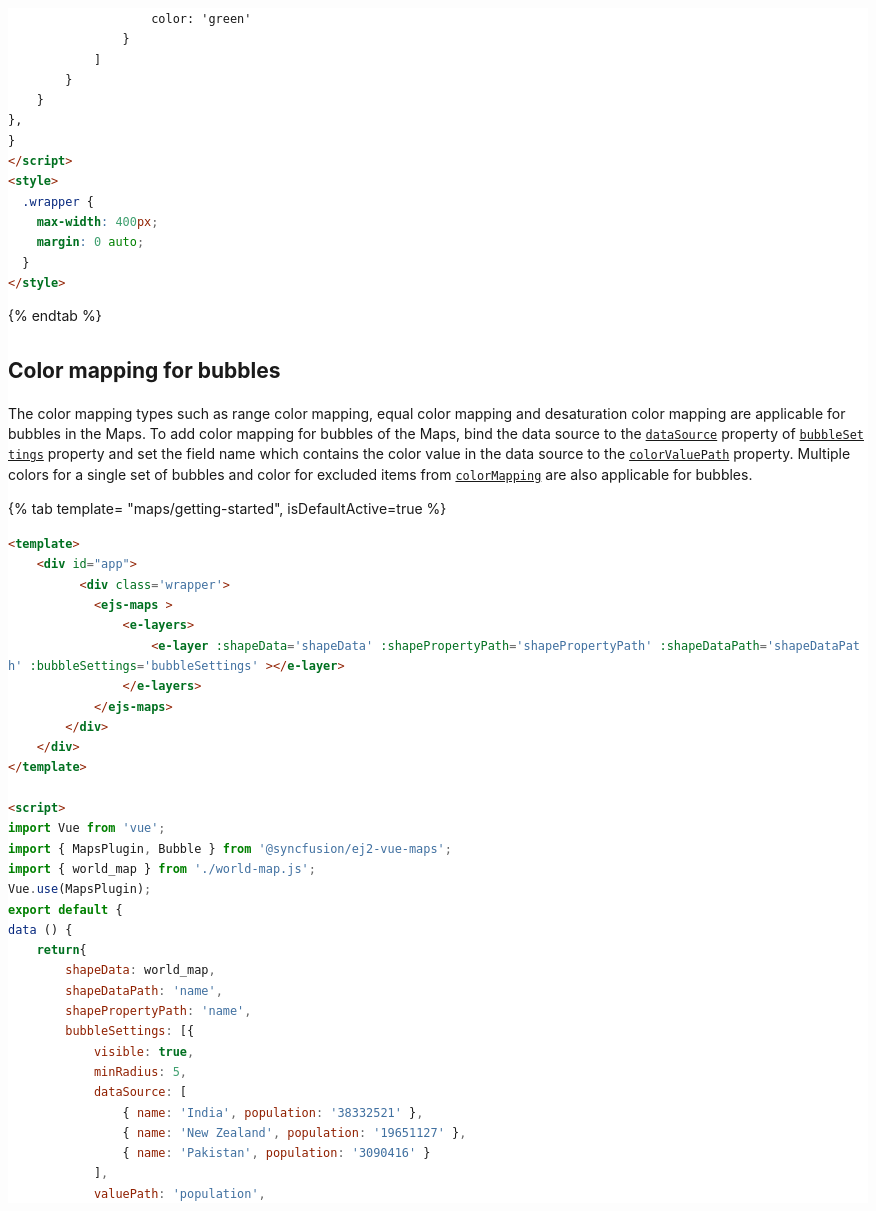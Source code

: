 ```html
                    color: 'green'
                }
            ]
        }
    }
},
}
</script>
<style>
  .wrapper {
    max-width: 400px;
    margin: 0 auto;
  }
</style>
```

{% endtab %}

## Color mapping for bubbles

The color mapping types such as range color mapping, equal color mapping and desaturation color mapping are applicable for bubbles in the Maps. To add color mapping for bubbles of the Maps, bind the data source to the [`dataSource`](../api/maps/bubbleSettingsModel/#datasource) property of [`bubbleSettings`](../api/maps/bubbleSettingsModel/) property and set the field name which contains the color value in the data source to the [`colorValuePath`](../api/maps/bubbleSettingsModel/#colorvaluepath) property. Multiple colors for a single set of bubbles and color for excluded items from [`colorMapping`](../api/maps/colorMappingSettingsModel/) are also applicable for bubbles.

{% tab template= "maps/getting-started", isDefaultActive=true %}

```html
<template>
    <div id="app">
          <div class='wrapper'>
            <ejs-maps >
                <e-layers>
                    <e-layer :shapeData='shapeData' :shapePropertyPath='shapePropertyPath' :shapeDataPath='shapeDataPath' :bubbleSettings='bubbleSettings' ></e-layer>
                </e-layers>
            </ejs-maps>
        </div>
    </div>
</template>

<script>
import Vue from 'vue';
import { MapsPlugin, Bubble } from '@syncfusion/ej2-vue-maps';
import { world_map } from './world-map.js';
Vue.use(MapsPlugin);
export default {
data () {
    return{
        shapeData: world_map,
        shapeDataPath: 'name',
        shapePropertyPath: 'name',
        bubbleSettings: [{
            visible: true,
            minRadius: 5,
            dataSource: [
                { name: 'India', population: '38332521' },
                { name: 'New Zealand', population: '19651127' },
                { name: 'Pakistan', population: '3090416' }
            ],
            valuePath: 'population',
```